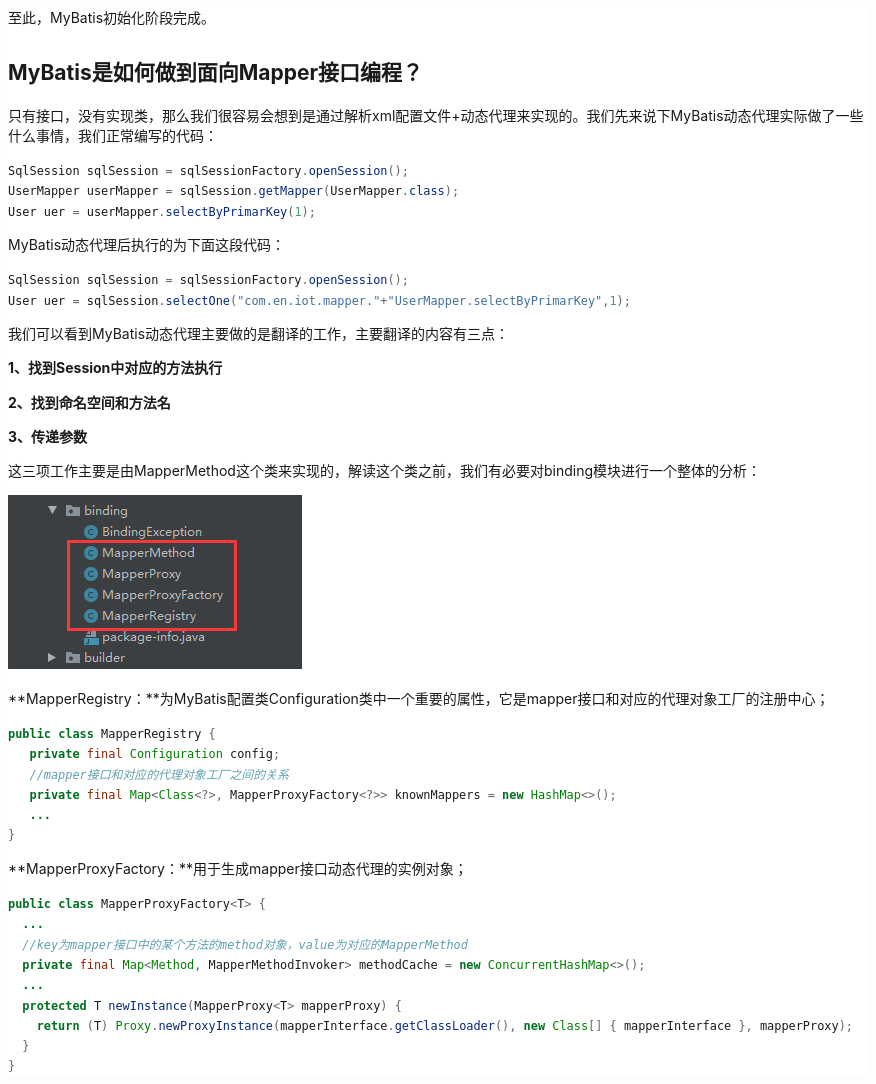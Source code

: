 至此，MyBatis初始化阶段完成。

## MyBatis是如何做到面向Mapper接口编程？

只有接口，没有实现类，那么我们很容易会想到是通过解析xml配置文件+动态代理来实现的。我们先来说下MyBatis动态代理实际做了一些什么事情，我们正常编写的代码：

```java
SqlSession sqlSession = sqlSessionFactory.openSession();
UserMapper userMapper = sqlSession.getMapper(UserMapper.class);
User uer = userMapper.selectByPrimarKey(1);
```

MyBatis动态代理后执行的为下面这段代码：

```java
SqlSession sqlSession = sqlSessionFactory.openSession();
User uer = sqlSession.selectOne("com.en.iot.mapper."+"UserMapper.selectByPrimarKey",1);
```

我们可以看到MyBatis动态代理主要做的是翻译的工作，主要翻译的内容有三点：

**1、找到Session中对应的方法执行**

**2、找到命名空间和方法名**

**3、传递参数**

这三项工作主要是由MapperMethod这个类来实现的，解读这个类之前，我们有必要对binding模块进行一个整体的分析：

![](noteImage/20200916211402947.png)

**MapperRegistry：**为MyBatis配置类Configuration类中一个重要的属性，它是mapper接口和对应的代理对象工厂的注册中心；

```java
public class MapperRegistry {
   private final Configuration config;
   //mapper接口和对应的代理对象工厂之间的关系
   private final Map<Class<?>, MapperProxyFactory<?>> knownMappers = new HashMap<>();
   ...
}
```

**MapperProxyFactory：**用于生成mapper接口动态代理的实例对象；

```java
public class MapperProxyFactory<T> {
  ...
  //key为mapper接口中的某个方法的method对象，value为对应的MapperMethod
  private final Map<Method, MapperMethodInvoker> methodCache = new ConcurrentHashMap<>();
  ...
  protected T newInstance(MapperProxy<T> mapperProxy) {
    return (T) Proxy.newProxyInstance(mapperInterface.getClassLoader(), new Class[] { mapperInterface }, mapperProxy);
  }
}
```
